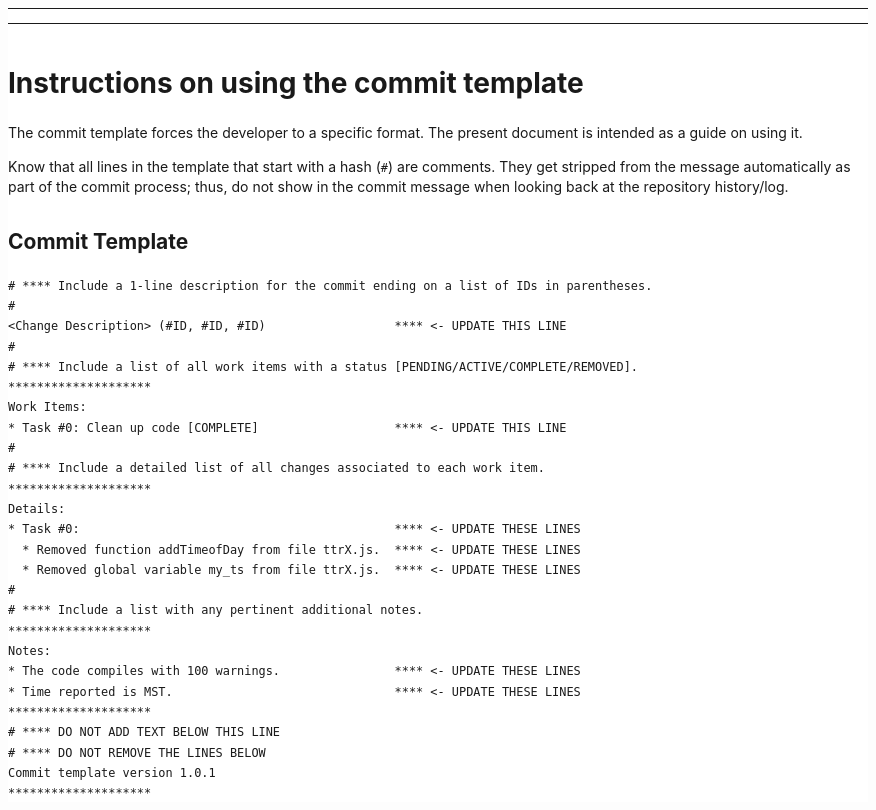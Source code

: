 ********************************************************************************
********************************************************************************

# Instructions on using the commit template

The commit template forces the developer to a specific format.  The present 
document is intended as a guide on using it.

Know that all lines in the template that start with a hash (`#`) are comments.
They get stripped from the message automatically as part of the commit process;
thus, do not show in the commit message when looking back at the repository 
history/log.

## Commit Template

    # **** Include a 1-line description for the commit ending on a list of IDs in parentheses.
    #
    <Change Description> (#ID, #ID, #ID)                  **** <- UPDATE THIS LINE
    #
    # **** Include a list of all work items with a status [PENDING/ACTIVE/COMPLETE/REMOVED].
    ********************
    Work Items:
    * Task #0: Clean up code [COMPLETE]                   **** <- UPDATE THIS LINE
    #
    # **** Include a detailed list of all changes associated to each work item.
    ********************
    Details:
    * Task #0:                                            **** <- UPDATE THESE LINES
      * Removed function addTimeofDay from file ttrX.js.  **** <- UPDATE THESE LINES
      * Removed global variable my_ts from file ttrX.js.  **** <- UPDATE THESE LINES
    #
    # **** Include a list with any pertinent additional notes.
    ********************
    Notes:
    * The code compiles with 100 warnings.                **** <- UPDATE THESE LINES
    * Time reported is MST.                               **** <- UPDATE THESE LINES
    ********************
    # **** DO NOT ADD TEXT BELOW THIS LINE
    # **** DO NOT REMOVE THE LINES BELOW
    Commit template version 1.0.1
    ********************
